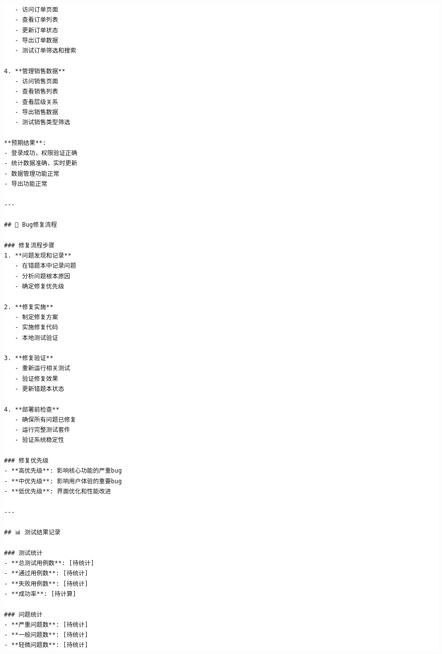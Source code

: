 ```
   - 访问订单页面
   - 查看订单列表
   - 更新订单状态
   - 导出订单数据
   - 测试订单筛选和搜索

4. **管理销售数据**
   - 访问销售页面
   - 查看销售列表
   - 查看层级关系
   - 导出销售数据
   - 测试销售类型筛选

**预期结果**:
- 登录成功，权限验证正确
- 统计数据准确，实时更新
- 数据管理功能正常
- 导出功能正常

---

## 🐛 Bug修复流程

### 修复流程步骤
1. **问题发现和记录**
   - 在错题本中记录问题
   - 分析问题根本原因
   - 确定修复优先级

2. **修复实施**
   - 制定修复方案
   - 实施修复代码
   - 本地测试验证

3. **修复验证**
   - 重新运行相关测试
   - 验证修复效果
   - 更新错题本状态

4. **部署前检查**
   - 确保所有问题已修复
   - 运行完整测试套件
   - 验证系统稳定性

### 修复优先级
- **高优先级**: 影响核心功能的严重bug
- **中优先级**: 影响用户体验的重要bug
- **低优先级**: 界面优化和性能改进

---

## 📊 测试结果记录

### 测试统计
- **总测试用例数**: [待统计]
- **通过用例数**: [待统计]
- **失败用例数**: [待统计]
- **成功率**: [待计算]

### 问题统计
- **严重问题数**: [待统计]
- **一般问题数**: [待统计]
- **轻微问题数**: [待统计]
```